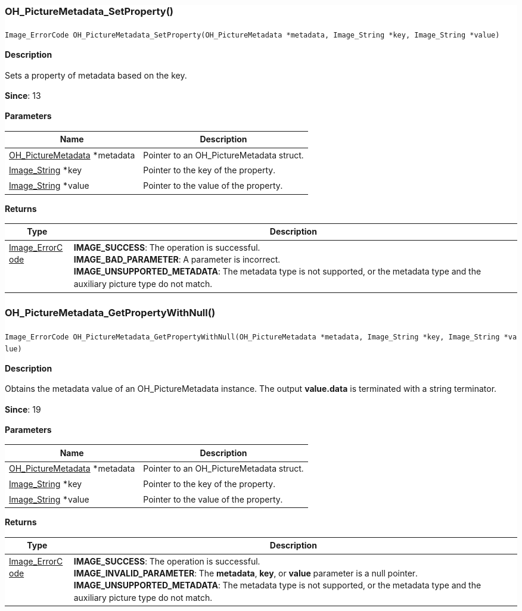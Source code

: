 ### OH_PictureMetadata_SetProperty()

```
Image_ErrorCode OH_PictureMetadata_SetProperty(OH_PictureMetadata *metadata, Image_String *key, Image_String *value)
```

**Description**

Sets a property of metadata based on the key.

**Since**: 13


**Parameters**

| Name| Description|
| -- | -- |
| [OH_PictureMetadata](capi-image-nativemodule-oh-picturemetadata.md) *metadata | Pointer to an OH_PictureMetadata struct.|
| [Image_String](capi-image-nativemodule-image-string.md) *key | Pointer to the key of the property.|
| [Image_String](capi-image-nativemodule-image-string.md) *value | Pointer to the value of the property.|

**Returns**

| Type| Description|
| -- | -- |
| [Image_ErrorCode](#image_errorcode) | **IMAGE_SUCCESS**: The operation is successful.<br>         **IMAGE_BAD_PARAMETER**: A parameter is incorrect.<br>         **IMAGE_UNSUPPORTED_METADATA**: The metadata type is not supported, or the metadata type and the auxiliary picture type do not match.|

### OH_PictureMetadata_GetPropertyWithNull()

```
Image_ErrorCode OH_PictureMetadata_GetPropertyWithNull(OH_PictureMetadata *metadata, Image_String *key, Image_String *value)
```

**Description**

Obtains the metadata value of an OH_PictureMetadata instance. The output **value.data** is terminated with a string terminator.

**Since**: 19


**Parameters**

| Name| Description|
| -- | -- |
| [OH_PictureMetadata](capi-image-nativemodule-oh-picturemetadata.md) *metadata | Pointer to an OH_PictureMetadata struct.|
| [Image_String](capi-image-nativemodule-image-string.md) *key | Pointer to the key of the property.|
| [Image_String](capi-image-nativemodule-image-string.md) *value | Pointer to the value of the property.|

**Returns**

| Type| Description|
| -- | -- |
| [Image_ErrorCode](#image_errorcode) | **IMAGE_SUCCESS**: The operation is successful.<br>         **IMAGE_INVALID_PARAMETER**: The **metadata**, **key**, or **value** parameter is a null pointer.<br>         **IMAGE_UNSUPPORTED_METADATA**: The metadata type is not supported, or the metadata type and the auxiliary picture type do not match.|
